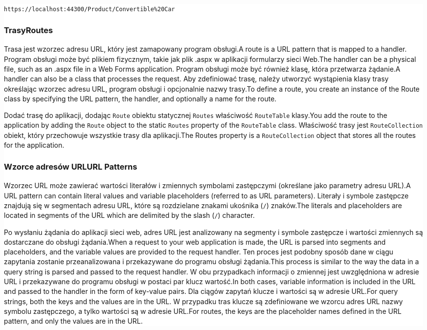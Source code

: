 `https://localhost:44300/Product/Convertible%20Car`

### <a name="routes"></a><span data-ttu-id="e21e5-124">Trasy</span><span class="sxs-lookup"><span data-stu-id="e21e5-124">Routes</span></span>

<span data-ttu-id="e21e5-125">Trasa jest wzorzec adresu URL, który jest zamapowany program obsługi.</span><span class="sxs-lookup"><span data-stu-id="e21e5-125">A route is a URL pattern that is mapped to a handler.</span></span> <span data-ttu-id="e21e5-126">Program obsługi może być plikiem fizycznym, takie jak plik .aspx w aplikacji formularzy sieci Web.</span><span class="sxs-lookup"><span data-stu-id="e21e5-126">The handler can be a physical file, such as an .aspx file in a Web Forms application.</span></span> <span data-ttu-id="e21e5-127">Program obsługi może być również klasę, która przetwarza żądanie.</span><span class="sxs-lookup"><span data-stu-id="e21e5-127">A handler can also be a class that processes the request.</span></span> <span data-ttu-id="e21e5-128">Aby zdefiniować trasę, należy utworzyć wystąpienia klasy trasy określając wzorzec adresu URL, program obsługi i opcjonalnie nazwy trasy.</span><span class="sxs-lookup"><span data-stu-id="e21e5-128">To define a route, you create an instance of the Route class by specifying the URL pattern, the handler, and optionally a name for the route.</span></span>

<span data-ttu-id="e21e5-129">Dodać trasę do aplikacji, dodając `Route` obiektu statycznej `Routes` właściwość `RouteTable` klasy.</span><span class="sxs-lookup"><span data-stu-id="e21e5-129">You add the route to the application by adding the `Route` object to the static `Routes` property of the `RouteTable` class.</span></span> <span data-ttu-id="e21e5-130">Właściwość trasy jest `RouteCollection` obiekt, który przechowuje wszystkie trasy dla aplikacji.</span><span class="sxs-lookup"><span data-stu-id="e21e5-130">The Routes property is a `RouteCollection` object that stores all the routes for the application.</span></span>

### <a name="url-patterns"></a><span data-ttu-id="e21e5-131">Wzorce adresów URL</span><span class="sxs-lookup"><span data-stu-id="e21e5-131">URL Patterns</span></span>

<span data-ttu-id="e21e5-132">Wzorzec URL może zawierać wartości literałów i zmiennych symbolami zastępczymi (określane jako parametry adresu URL).</span><span class="sxs-lookup"><span data-stu-id="e21e5-132">A URL pattern can contain literal values and variable placeholders (referred to as URL parameters).</span></span> <span data-ttu-id="e21e5-133">Literały i symbole zastępcze znajdują się w segmentach adresu URL, które są rozdzielane znakami ukośnika (`/`) znaków.</span><span class="sxs-lookup"><span data-stu-id="e21e5-133">The literals and placeholders are located in segments of the URL which are delimited by the slash (`/`) character.</span></span>

<span data-ttu-id="e21e5-134">Po wysłaniu żądania do aplikacji sieci web, adres URL jest analizowany na segmenty i symbole zastępcze i wartości zmiennych są dostarczane do obsługi żądania.</span><span class="sxs-lookup"><span data-stu-id="e21e5-134">When a request to your web application is made, the URL is parsed into segments and placeholders, and the variable values are provided to the request handler.</span></span> <span data-ttu-id="e21e5-135">Ten proces jest podobny sposób dane w ciągu zapytania zostanie przeanalizowana i przekazywane do programu obsługi żądania.</span><span class="sxs-lookup"><span data-stu-id="e21e5-135">This process is similar to the way the data in a query string is parsed and passed to the request handler.</span></span> <span data-ttu-id="e21e5-136">W obu przypadkach informacji o zmiennej jest uwzględniona w adresie URL i przekazywane do programu obsługi w postaci par klucz wartość.</span><span class="sxs-lookup"><span data-stu-id="e21e5-136">In both cases, variable information is included in the URL and passed to the handler in the form of key-value pairs.</span></span> <span data-ttu-id="e21e5-137">Dla ciągów zapytań klucze i wartości są w adresie URL.</span><span class="sxs-lookup"><span data-stu-id="e21e5-137">For query strings, both the keys and the values are in the URL.</span></span> <span data-ttu-id="e21e5-138">W przypadku tras klucze są zdefiniowane we wzorcu adres URL nazwy symbolu zastępczego, a tylko wartości są w adresie URL.</span><span class="sxs-lookup"><span data-stu-id="e21e5-138">For routes, the keys are the placeholder names defined in the URL pattern, and only the values are in the URL.</span></span>

